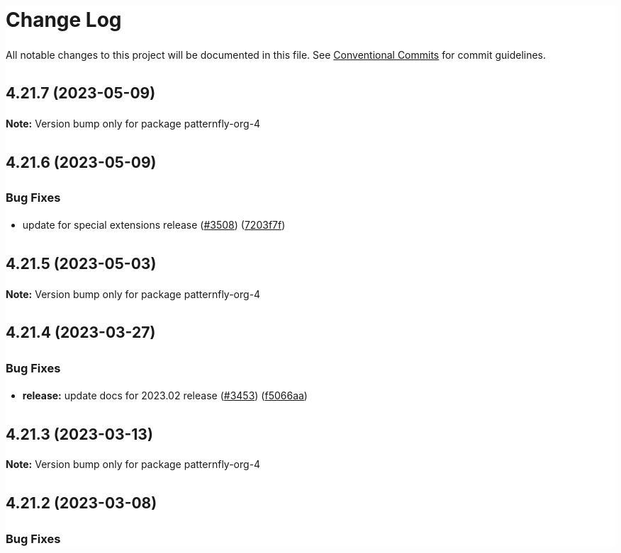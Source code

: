 # Change Log

All notable changes to this project will be documented in this file.
See [Conventional Commits](https://conventionalcommits.org) for commit guidelines.

## 4.21.7 (2023-05-09)

**Note:** Version bump only for package patternfly-org-4





## 4.21.6 (2023-05-09)


### Bug Fixes

* update for special extensions release ([#3508](https://github.com/patternfly/patternfly-org/issues/3508)) ([7203f7f](https://github.com/patternfly/patternfly-org/commit/7203f7f6b57a57dc7c13c70eaffe7740511a94c9))





## 4.21.5 (2023-05-03)

**Note:** Version bump only for package patternfly-org-4





## 4.21.4 (2023-03-27)


### Bug Fixes

* **release:** update docs for 2023.02 release ([#3453](https://github.com/patternfly/patternfly-org/issues/3453)) ([f5066aa](https://github.com/patternfly/patternfly-org/commit/f5066aa0faff8e0ac0045daf4a689cf40b1bddcf))





## 4.21.3 (2023-03-13)

**Note:** Version bump only for package patternfly-org-4





## 4.21.2 (2023-03-08)


### Bug Fixes
